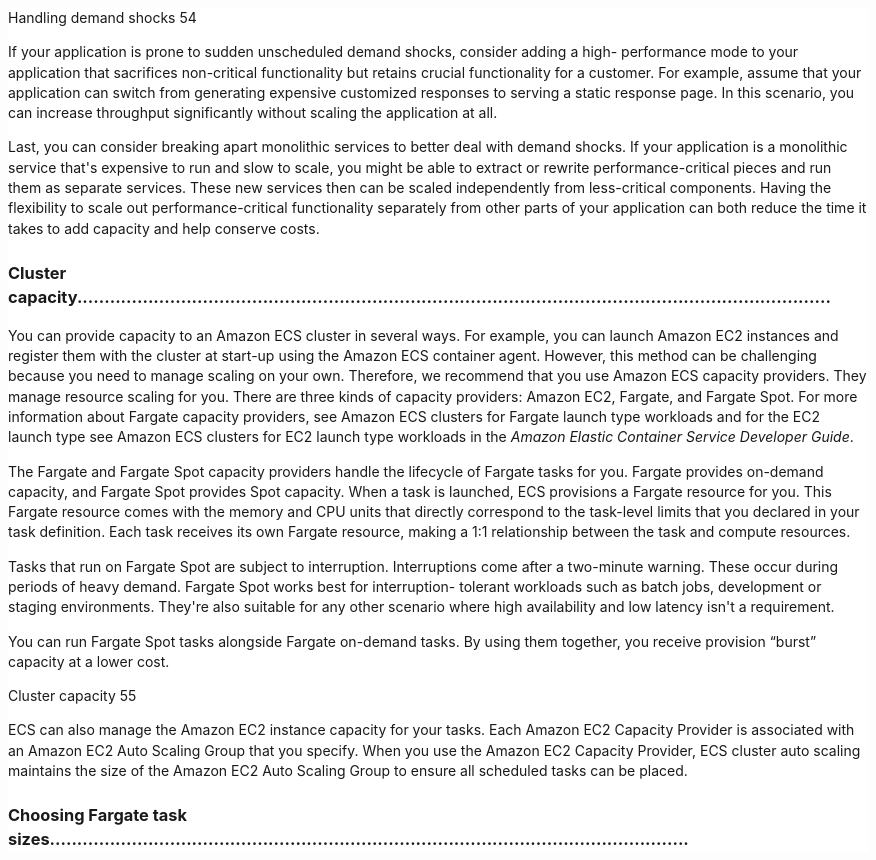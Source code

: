 Handling demand shocks 54


If your application is prone to sudden unscheduled demand shocks, consider adding a high-
performance mode to your application that sacrifices non-critical functionality but retains crucial
functionality for a customer. For example, assume that your application can switch from generating
expensive customized responses to serving a static response page. In this scenario, you can increase
throughput significantly without scaling the application at all.

Last, you can consider breaking apart monolithic services to better deal with demand shocks. If
your application is a monolithic service that's expensive to run and slow to scale, you might be
able to extract or rewrite performance-critical pieces and run them as separate services. These new
services then can be scaled independently from less-critical components. Having the flexibility to
scale out performance-critical functionality separately from other parts of your application can
both reduce the time it takes to add capacity and help conserve costs.

### Cluster capacity..........................................................................................................................................

You can provide capacity to an Amazon ECS cluster in several ways. For example, you can launch
Amazon EC2 instances and register them with the cluster at start-up using the Amazon ECS
container agent. However, this method can be challenging because you need to manage scaling on
your own. Therefore, we recommend that you use Amazon ECS capacity providers. They manage
resource scaling for you. There are three kinds of capacity providers: Amazon EC2, Fargate, and
Fargate Spot. For more information about Fargate capacity providers, see Amazon ECS clusters
for Fargate launch type workloads and for the EC2 launch type see Amazon ECS clusters for EC2
launch type workloads in the _Amazon Elastic Container Service Developer Guide_.

The Fargate and Fargate Spot capacity providers handle the lifecycle of Fargate tasks for you.
Fargate provides on-demand capacity, and Fargate Spot provides Spot capacity. When a task is
launched, ECS provisions a Fargate resource for you. This Fargate resource comes with the memory
and CPU units that directly correspond to the task-level limits that you declared in your task
definition. Each task receives its own Fargate resource, making a 1:1 relationship between the task
and compute resources.

Tasks that run on Fargate Spot are subject to interruption. Interruptions come after a two-minute
warning. These occur during periods of heavy demand. Fargate Spot works best for interruption-
tolerant workloads such as batch jobs, development or staging environments. They're also suitable
for any other scenario where high availability and low latency isn't a requirement.

You can run Fargate Spot tasks alongside Fargate on-demand tasks. By using them together, you
receive provision “burst” capacity at a lower cost.

Cluster capacity 55


ECS can also manage the Amazon EC2 instance capacity for your tasks. Each Amazon EC2 Capacity
Provider is associated with an Amazon EC2 Auto Scaling Group that you specify. When you use the
Amazon EC2 Capacity Provider, ECS cluster auto scaling maintains the size of the Amazon EC2 Auto
Scaling Group to ensure all scheduled tasks can be placed.

### Choosing Fargate task sizes.....................................................................................................................

